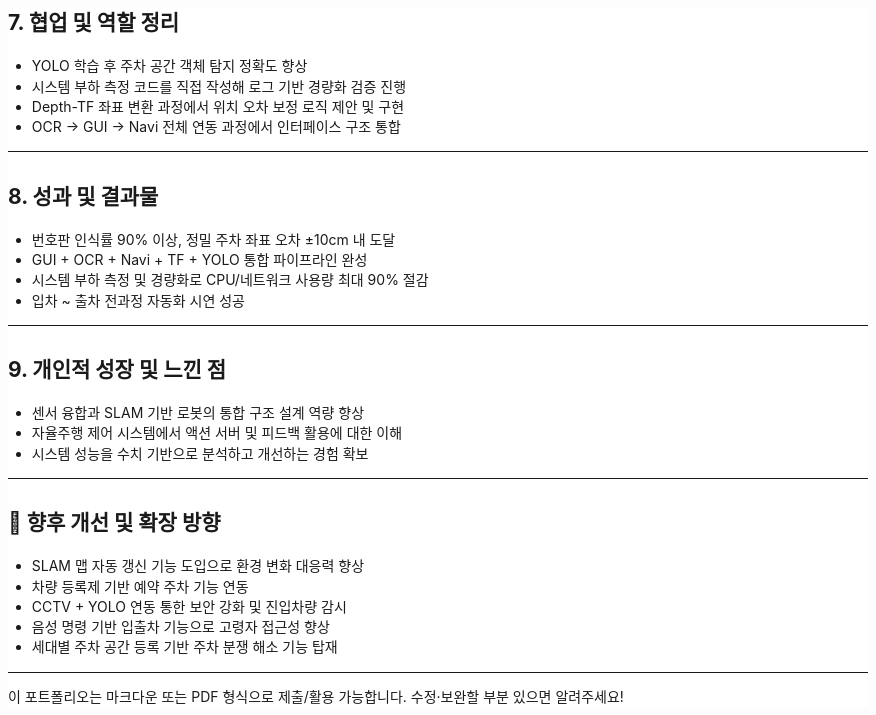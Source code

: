 
## 7. 협업 및 역할 정리

* YOLO 학습 후 주차 공간 객체 탐지 정확도 향상
* 시스템 부하 측정 코드를 직접 작성해 로그 기반 경량화 검증 진행
* Depth-TF 좌표 변환 과정에서 위치 오차 보정 로직 제안 및 구현
* OCR → GUI → Navi 전체 연동 과정에서 인터페이스 구조 통합

---

## 8. 성과 및 결과물

* 번호판 인식률 90% 이상, 정밀 주차 좌표 오차 ±10cm 내 도달
* GUI + OCR + Navi + TF + YOLO 통합 파이프라인 완성
* 시스템 부하 측정 및 경량화로 CPU/네트워크 사용량 최대 90% 절감
* 입차 \~ 출차 전과정 자동화 시연 성공

---

## 9. 개인적 성장 및 느낀 점

* 센서 융합과 SLAM 기반 로봇의 통합 구조 설계 역량 향상
* 자율주행 제어 시스템에서 액션 서버 및 피드백 활용에 대한 이해
* 시스템 성능을 수치 기반으로 분석하고 개선하는 경험 확보

---

## 🔧 향후 개선 및 확장 방향

* SLAM 맵 자동 갱신 기능 도입으로 환경 변화 대응력 향상
* 차량 등록제 기반 예약 주차 기능 연동
* CCTV + YOLO 연동 통한 보안 강화 및 진입차량 감시
* 음성 명령 기반 입출차 기능으로 고령자 접근성 향상
* 세대별 주차 공간 등록 기반 주차 분쟁 해소 기능 탑재

---

이 포트폴리오는 마크다운 또는 PDF 형식으로 제출/활용 가능합니다. 수정·보완할 부분 있으면 알려주세요!

